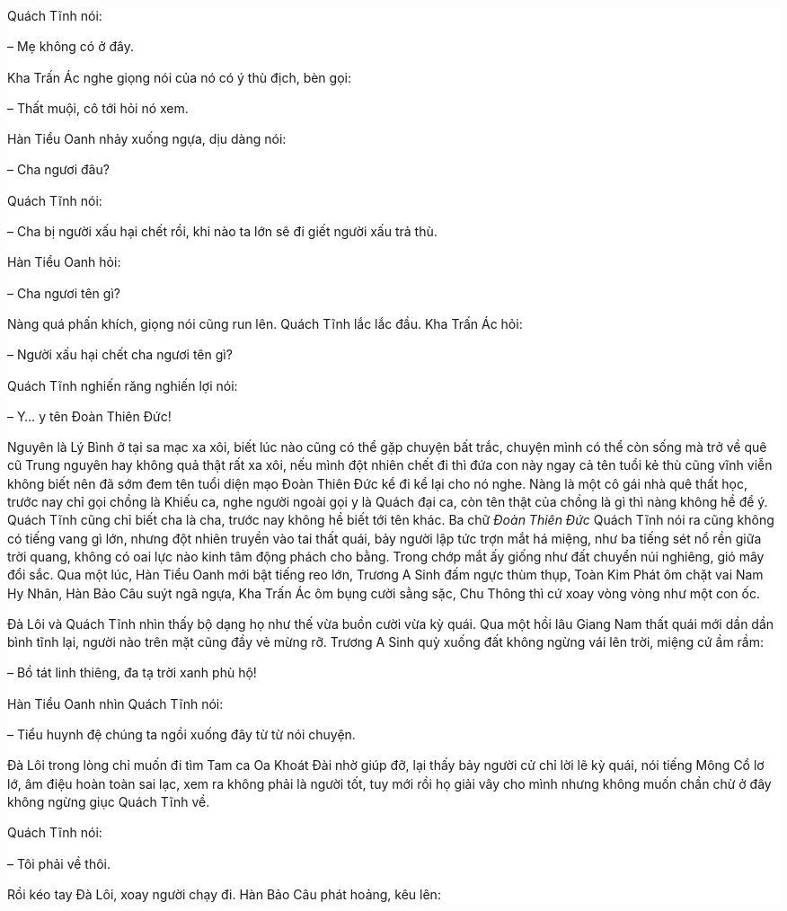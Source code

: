 Quách Tĩnh nói:

– Mẹ không có ở đây.

Kha Trấn Ác nghe giọng nói của nó có ý thù địch, bèn gọi:

– Thất muội, cô tới hỏi nó xem.

Hàn Tiểu Oanh nhảy xuống ngựa, dịu dàng nói:

– Cha ngươi đâu?

Quách Tĩnh nói:

– Cha bị người xấu hại chết rồi, khi nào ta lớn sẽ đi giết người xấu trả thù.

Hàn Tiểu Oanh hỏi:

– Cha ngươi tên gì?

Nàng quá phấn khích, giọng nói cũng run lên. Quách Tĩnh lắc lắc đầu. Kha Trấn Ác hỏi:

– Người xấu hại chết cha ngươi tên gì?

Quách Tĩnh nghiến răng nghiến lợi nói:

– Y… y tên Đoàn Thiên Đức!

Nguyên là Lý Bình ở tại sa mạc xa xôi, biết lúc nào cũng có thể gặp chuyện bất trắc, chuyện mình có thể còn sống mà trở về quê cũ Trung nguyên hay không quả thật rất xa xôi, nếu mình đột nhiên chết đi thì đứa con này ngay cả tên tuổi kẻ thù cũng vĩnh viễn không biết nên đã sớm đem tên tuổi diện mạo Đoàn Thiên Đức kể đi kể lại cho nó nghe. Nàng là một cô gái nhà quê thất học, trước nay chỉ gọi chồng là Khiếu ca, nghe người ngoài gọi y là Quách đại ca, còn tên thật của chồng là gì thì nàng không hề để ý. Quách Tĩnh cũng chỉ biết cha là cha, trước nay không hề biết tới tên khác. Ba chữ _Đoàn Thiên Đức_ Quách Tĩnh nói ra cũng không có tiếng vang gì lớn, nhưng đột nhiên truyền vào tai thất quái, bảy người lập tức trợn mắt há miệng, như ba tiếng sét nổ rền giữa trời quang, không có oai lực nào kinh tâm động phách cho bằng. Trong chớp mắt ấy giống như đất chuyển núi nghiêng, gió mây đổi sắc. Qua một lúc, Hàn Tiểu Oanh mới bật tiếng reo lớn, Trương A Sinh đấm ngực thùm thụp, Toàn Kim Phát ôm chặt vai Nam Hy Nhân, Hàn Bảo Câu suýt ngã ngựa, Kha Trấn Ác ôm bụng cười sằng sặc, Chu Thông thì cứ xoay vòng vòng như một con ốc.

Đà Lôi và Quách Tĩnh nhìn thấy bộ dạng họ như thế vừa buồn cười vừa kỳ quái. Qua một hồi lâu Giang Nam thất quái mới dần dần bình tĩnh lại, người nào trên mặt cũng đầy vẻ mừng rỡ. Trương A Sinh quỳ xuống đất không ngừng vái lên trời, miệng cứ ầm rầm:

– Bồ tát linh thiêng, đa tạ trời xanh phù hộ!

Hàn Tiểu Oanh nhìn Quách Tĩnh nói:

– Tiểu huynh đệ chúng ta ngồi xuống đây từ từ nói chuyện.

Đà Lôi trong lòng chỉ muốn đi tìm Tam ca Oa Khoát Đài nhờ giúp đỡ, lại thấy bảy người cử chỉ lời lẽ kỳ quái, nói tiếng Mông Cổ lơ lớ, âm điệu hoàn toàn sai lạc, xem ra không phải là người tốt, tuy mới rồi họ giải vây cho mình nhưng không muốn chần chừ ở đây không ngừng giục Quách Tĩnh về.

Quách Tĩnh nói:

– Tôi phải về thôi.

Rồi kéo tay Đà Lôi, xoay người chạy đi. Hàn Bảo Câu phát hoảng, kêu lên:
